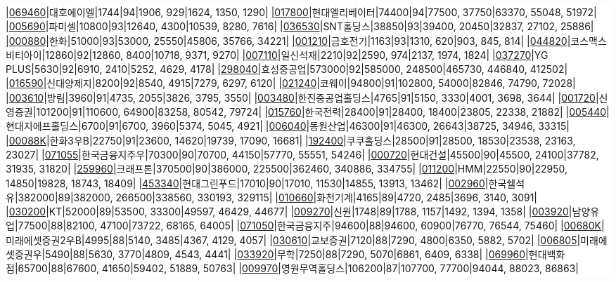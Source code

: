 |[069460](https://finance.daum.net/quotes/A069460)|대호에이엘|1744|94|1906, 929|1624, 1350, 1290|
|[017800](https://finance.daum.net/quotes/A017800)|현대엘리베이터|74400|94|77500, 37750|63370, 55048, 51972|
|[005690](https://finance.daum.net/quotes/A005690)|파미셀|10800|93|12640, 4300|10539, 8280, 7616|
|[036530](https://finance.daum.net/quotes/A036530)|SNT홀딩스|38850|93|39400, 20450|32837, 27102, 25886|
|[000880](https://finance.daum.net/quotes/A000880)|한화|51000|93|53000, 25550|45806, 35766, 34221|
|[001210](https://finance.daum.net/quotes/A001210)|금호전기|1163|93|1310, 620|903, 845, 814|
|[044820](https://finance.daum.net/quotes/A044820)|코스맥스비티아이|12860|92|12860, 8400|10718, 9371, 9270|
|[007110](https://finance.daum.net/quotes/A007110)|일신석재|2210|92|2590, 974|2137, 1974, 1824|
|[037270](https://finance.daum.net/quotes/A037270)|YG PLUS|5630|92|6910, 2410|5252, 4629, 4178|
|[298040](https://finance.daum.net/quotes/A298040)|효성중공업|573000|92|585000, 248500|465730, 446840, 412502|
|[016590](https://finance.daum.net/quotes/A016590)|신대양제지|8200|92|8540, 4915|7279, 6297, 6120|
|[021240](https://finance.daum.net/quotes/A021240)|코웨이|94800|91|102800, 54000|82846, 74790, 72028|
|[003610](https://finance.daum.net/quotes/A003610)|방림|3960|91|4735, 2055|3826, 3795, 3550|
|[003480](https://finance.daum.net/quotes/A003480)|한진중공업홀딩스|4765|91|5150, 3330|4001, 3698, 3644|
|[001720](https://finance.daum.net/quotes/A001720)|신영증권|101200|91|110600, 64900|83258, 80542, 79724|
|[015760](https://finance.daum.net/quotes/A015760)|한국전력|28400|91|28400, 18400|23805, 22338, 21882|
|[005440](https://finance.daum.net/quotes/A005440)|현대지에프홀딩스|6700|91|6700, 3960|5374, 5045, 4921|
|[006040](https://finance.daum.net/quotes/A006040)|동원산업|46300|91|46300, 26643|38725, 34946, 33315|
|[00088K](https://finance.daum.net/quotes/A00088K)|한화3우B|22750|91|23600, 14620|19739, 17090, 16681|
|[192400](https://finance.daum.net/quotes/A192400)|쿠쿠홀딩스|28500|91|28500, 18530|23538, 23163, 23027|
|[071055](https://finance.daum.net/quotes/A071055)|한국금융지주우|70300|90|70700, 44150|57770, 55551, 54246|
|[000720](https://finance.daum.net/quotes/A000720)|현대건설|45500|90|45500, 24100|37782, 31935, 31820|
|[259960](https://finance.daum.net/quotes/A259960)|크래프톤|370500|90|386000, 225500|362460, 340886, 334755|
|[011200](https://finance.daum.net/quotes/A011200)|HMM|22550|90|22950, 14850|19828, 18743, 18409|
|[453340](https://finance.daum.net/quotes/A453340)|현대그린푸드|17010|90|17010, 11530|14855, 13913, 13462|
|[002960](https://finance.daum.net/quotes/A002960)|한국쉘석유|382000|89|382000, 266500|338560, 330193, 329115|
|[010660](https://finance.daum.net/quotes/A010660)|화천기계|4165|89|4720, 2485|3696, 3140, 3091|
|[030200](https://finance.daum.net/quotes/A030200)|KT|52000|89|53500, 33300|49597, 46429, 44677|
|[009270](https://finance.daum.net/quotes/A009270)|신원|1748|89|1788, 1157|1492, 1394, 1358|
|[003920](https://finance.daum.net/quotes/A003920)|남양유업|77500|88|82100, 47100|73722, 68165, 64005|
|[071050](https://finance.daum.net/quotes/A071050)|한국금융지주|94600|88|94600, 60900|76770, 76544, 75460|
|[00680K](https://finance.daum.net/quotes/A00680K)|미래에셋증권2우B|4995|88|5140, 3485|4367, 4129, 4057|
|[030610](https://finance.daum.net/quotes/A030610)|교보증권|7120|88|7290, 4800|6350, 5882, 5702|
|[006805](https://finance.daum.net/quotes/A006805)|미래에셋증권우|5490|88|5630, 3770|4809, 4543, 4441|
|[033920](https://finance.daum.net/quotes/A033920)|무학|7250|88|7290, 5070|6861, 6409, 6338|
|[069960](https://finance.daum.net/quotes/A069960)|현대백화점|65700|88|67600, 41650|59402, 51889, 50763|
|[009970](https://finance.daum.net/quotes/A009970)|영원무역홀딩스|106200|87|107700, 77700|94044, 88023, 86863|